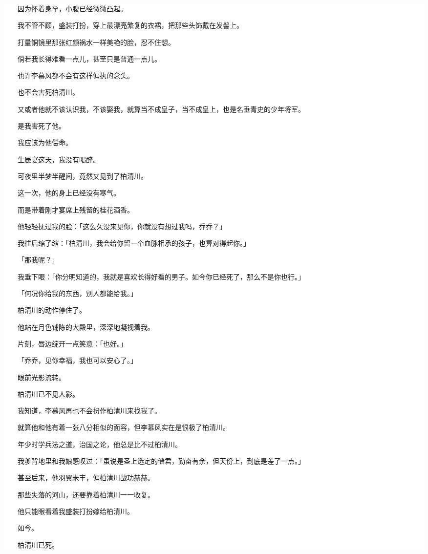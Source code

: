 &emsp;&emsp;因为怀着身孕，小腹已经微微凸起。  
  
&emsp;&emsp;我不管不顾，盛装打扮，穿上最漂亮繁复的衣裙，把那些头饰戴在发髻上。  
  
&emsp;&emsp;打量铜镜里那张红颜祸水一样美艳的脸，忍不住想。  
  
&emsp;&emsp;倘若我长得难看一点儿，甚至只是普通一点儿。  
  
&emsp;&emsp;也许李慕风都不会有这样偏执的念头。  
  
&emsp;&emsp;也不会害死柏清川。  
  
&emsp;&emsp;又或者他就不该认识我，不该娶我，就算当不成皇子，当不成皇上，也是名垂青史的少年将军。  
  
&emsp;&emsp;是我害死了他。  
  
&emsp;&emsp;我应该为他偿命。  
  
&emsp;&emsp;生辰宴这天，我没有喝醉。  
  
&emsp;&emsp;可夜里半梦半醒间，竟然又见到了柏清川。  
  
&emsp;&emsp;这一次，他的身上已经没有寒气。  
  
&emsp;&emsp;而是带着刚才宴席上残留的桂花酒香。  
  
&emsp;&emsp;他轻轻抚过我的脸：「这么久没来见你，你就没有想过我吗，乔乔？」  
  
&emsp;&emsp;我往后缩了缩：「柏清川，我会给你留一个血脉相承的孩子，也算对得起你。」  
  
&emsp;&emsp;「那我呢？」  
  
&emsp;&emsp;我垂下眼：「你分明知道的，我就是喜欢长得好看的男子。如今你已经死了，那么不是你也行。」  
  
&emsp;&emsp;「何况你给我的东西，别人都能给我。」  
  
&emsp;&emsp;柏清川的动作停住了。  
  
&emsp;&emsp;他站在月色铺陈的大殿里，深深地凝视着我。  
  
&emsp;&emsp;片刻，唇边绽开一点笑意：「也好。」  
  
&emsp;&emsp;「乔乔，见你幸福，我也可以安心了。」  
  
&emsp;&emsp;眼前光影流转。  
  
&emsp;&emsp;柏清川已不见人影。  
  
&emsp;&emsp;我知道，李慕风再也不会扮作柏清川来找我了。  
  
&emsp;&emsp;就算他和他有着一张八分相似的面容，但李慕风实在是恨极了柏清川。  
  
&emsp;&emsp;年少时学兵法之道，治国之论，他总是比不过柏清川。  
  
&emsp;&emsp;我爹背地里和我娘感叹过：「虽说是圣上选定的储君，勤奋有余，但天份上，到底是差了一点。」  
  
&emsp;&emsp;甚至后来，他羽翼未丰，偏柏清川战功赫赫。  
  
&emsp;&emsp;那些失落的河山，还要靠着柏清川一一收复。  
  
&emsp;&emsp;他只能眼看着我盛装打扮嫁给柏清川。  
  
&emsp;&emsp;如今。  
  
&emsp;&emsp;柏清川已死。  
  